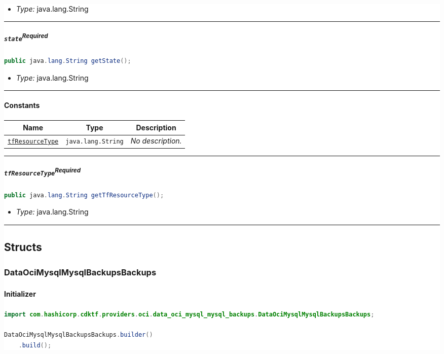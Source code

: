 - *Type:* java.lang.String

---

##### `state`<sup>Required</sup> <a name="state" id="rhizo-co-terraform-provider-oci.dataOciMysqlMysqlBackups.DataOciMysqlMysqlBackups.property.state"></a>

```java
public java.lang.String getState();
```

- *Type:* java.lang.String

---

#### Constants <a name="Constants" id="Constants"></a>

| **Name** | **Type** | **Description** |
| --- | --- | --- |
| <code><a href="#rhizo-co-terraform-provider-oci.dataOciMysqlMysqlBackups.DataOciMysqlMysqlBackups.property.tfResourceType">tfResourceType</a></code> | <code>java.lang.String</code> | *No description.* |

---

##### `tfResourceType`<sup>Required</sup> <a name="tfResourceType" id="rhizo-co-terraform-provider-oci.dataOciMysqlMysqlBackups.DataOciMysqlMysqlBackups.property.tfResourceType"></a>

```java
public java.lang.String getTfResourceType();
```

- *Type:* java.lang.String

---

## Structs <a name="Structs" id="Structs"></a>

### DataOciMysqlMysqlBackupsBackups <a name="DataOciMysqlMysqlBackupsBackups" id="rhizo-co-terraform-provider-oci.dataOciMysqlMysqlBackups.DataOciMysqlMysqlBackupsBackups"></a>

#### Initializer <a name="Initializer" id="rhizo-co-terraform-provider-oci.dataOciMysqlMysqlBackups.DataOciMysqlMysqlBackupsBackups.Initializer"></a>

```java
import com.hashicorp.cdktf.providers.oci.data_oci_mysql_mysql_backups.DataOciMysqlMysqlBackupsBackups;

DataOciMysqlMysqlBackupsBackups.builder()
    .build();
```
